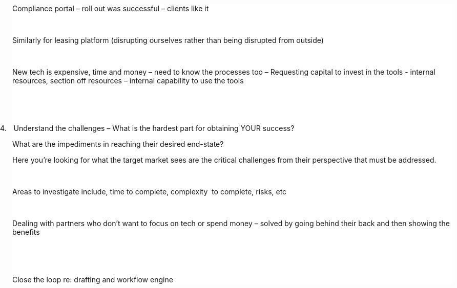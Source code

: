   </TD>
  <TD width=375 valign=top style="width:280.95pt;border-top:none;border-left:
  none;border-bottom:solid windowtext 1.0pt;border-right:solid windowtext 1.0pt;padding:0cm 5.4pt 0cm 5.4pt">
  <P class=MsoNormal style="margin-bottom:0cm;margin-bottom:.0001pt;line-height:
  normal">Compliance portal – roll out was successful – clients like it</P>
  <P class=MsoNormal style="margin-bottom:0cm;margin-bottom:.0001pt;line-height:
  normal">&nbsp;</P>
  <P class=MsoNormal style="margin-bottom:0cm;margin-bottom:.0001pt;line-height:
  normal">Similarly for leasing platform (disrupting ourselves rather than
  being disrupted from outside)</P>
  <P class=MsoNormal style="margin-bottom:0cm;margin-bottom:.0001pt;line-height:
  normal">&nbsp;</P>
  <P class=MsoNormal style="margin-bottom:0cm;margin-bottom:.0001pt;line-height:
  normal">New tech is expensive, time and money – need to know the processes too
  – Requesting capital to invest in the tools - internal resources, section off
  resources – internal capability to use the tools</P>
  <P class=MsoNormal style="margin-bottom:0cm;margin-bottom:.0001pt;line-height:
  normal">&nbsp;</P>
  <P class=MsoNormal style="margin-bottom:0cm;margin-bottom:.0001pt;line-height:
  normal">&nbsp;</P>
  </TD>
 </TR>
 <TR>
  <TD width=601 colspan=2 valign=top style="width:450.8pt;border:solid windowtext 1.0pt;border-top:none;padding:0cm 5.4pt 0cm 5.4pt">
  <P class=MsoListParagraph style="margin-bottom:0cm;margin-bottom:.0001pt;text-indent:-18.0pt;line-height:normal"><SPAN><SPAN>4.<SPAN style="font:7.0pt &quot;Times New Roman&quot;">&nbsp;&nbsp;&nbsp;&nbsp;&nbsp;
  </SPAN></SPAN></SPAN>Understand the challenges – What is the
  hardest part for obtaining YOUR success?</P>
  </TD>
 </TR>
 <TR>
  <TD width=226 valign=top style="width:169.85pt;border:solid windowtext 1.0pt;border-top:none;padding:0cm 5.4pt 0cm 5.4pt">
  <P class=MsoNormal style="margin-bottom:0cm;margin-bottom:.0001pt;line-height:
  normal">What are the impediments in reaching their desired end-state?</P>
  <P class=MsoNormal style="margin-bottom:0cm;margin-bottom:.0001pt;line-height:
  normal">Here you’re looking for what the target market sees are the critical
  challenges from their perspective that must be addressed.</P>
  <P class=MsoNormal style="margin-bottom:0cm;margin-bottom:.0001pt;line-height:
  normal">&nbsp;</P>
  <P class=MsoNormal style="margin-bottom:0cm;margin-bottom:.0001pt;line-height:
  normal">Areas to investigate include, time to complete, complexity<SPAN>  </SPAN>to complete, risks, etc </P>
  <P class=MsoNormal style="margin-bottom:0cm;margin-bottom:.0001pt;line-height:
  normal">&nbsp;</P>
  </TD>
  <TD width=375 valign=top style="width:280.95pt;border-top:none;border-left:
  none;border-bottom:solid windowtext 1.0pt;border-right:solid windowtext 1.0pt;padding:0cm 5.4pt 0cm 5.4pt">
  <P class=MsoNormal style="margin-bottom:0cm;margin-bottom:.0001pt;line-height:
  normal">Dealing with partners who don’t want to focus on tech or spend money
  – solved by going behind their back and then showing the benefits</P>
  <P class=MsoNormal style="margin-bottom:0cm;margin-bottom:.0001pt;line-height:
  normal">&nbsp;</P>
  <P class=MsoNormal style="margin-bottom:0cm;margin-bottom:.0001pt;line-height:
  normal">&nbsp;</P>
  <P class=MsoNormal style="margin-bottom:0cm;margin-bottom:.0001pt;line-height:
  normal">Close the loop re: drafting and workflow engine</P>
  </TD>
 </TR>
 <TR>